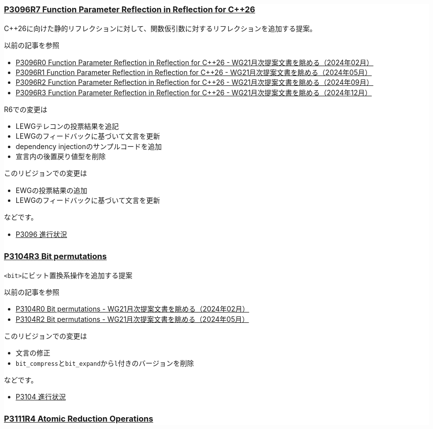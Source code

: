 ### [P3096R7 Function Parameter Reflection in Reflection for C++26](https://www.open-std.org/jtc1/sc22/wg21/docs/papers/2025/p3096r7.pdf)

C++26に向けた静的リフレクションに対して、関数仮引数に対するリフレクションを追加する提案。

以前の記事を参照

- [P3096R0 Function Parameter Reflection in Reflection for C++26 - WG21月次提案文書を眺める（2024年02月）](https://onihusube.hatenablog.com/entry/2024/05/18/235613#P3096R0-Function-Parameter-Reflection-in-Reflection-for-C26)
- [P3096R1 Function Parameter Reflection in Reflection for C++26 - WG21月次提案文書を眺める（2024年05月）](https://onihusube.hatenablog.com/entry/2024/11/24/155428#P3094R2-stdbasic_fixed_string)
- [P3096R2 Function Parameter Reflection in Reflection for C++26 - WG21月次提案文書を眺める（2024年09月）](https://onihusube.hatenablog.com/entry/2025/02/24/215818#P3096R3-Function-Parameter-Reflection-in-Reflection-for-C26)
- [P3096R3 Function Parameter Reflection in Reflection for C++26 - WG21月次提案文書を眺める（2024年12月）](https://onihusube.hatenablog.com/entry/2025/05/18/195724#P3096R5-Function-Parameter-Reflection-in-Reflection-for-C26)

R6での変更は

- LEWGテレコンの投票結果を追記
- LEWGのフィードバックに基づいて文言を更新
- dependency injectionのサンプルコードを追加
- 宣言内の後置戻り値型を削除

このリビジョンでの変更は

- EWGの投票結果の追加
- LEWGのフィードバックに基づいて文言を更新

などです。

- [P3096 進行状況](https://github.com/cplusplus/papers/issues/1764)

### [P3104R3 Bit permutations](https://www.open-std.org/jtc1/sc22/wg21/docs/papers/2025/p3104r3.html)

`<bit>`にビット置換系操作を追加する提案

以前の記事を参照

- [P3104R0 Bit permutations - WG21月次提案文書を眺める（2024年02月）](https://onihusube.hatenablog.com/entry/2024/05/18/235613#P3104R0-Bit-permutations)
- [P3104R2 Bit permutations - WG21月次提案文書を眺める（2024年05月）](https://onihusube.hatenablog.com/entry/2024/08/31/233056#P3104R2-Bit-permutations)

このリビジョンでの変更は

- 文言の修正
- `bit_compress`と`bit_expand`から`l`付きのバージョンを削除

などです。

- [P3104 進行状況](https://github.com/cplusplus/papers/issues/1768)

### [P3111R4 Atomic Reduction Operations](https://www.open-std.org/jtc1/sc22/wg21/docs/papers/2025/p3111r4.html)
